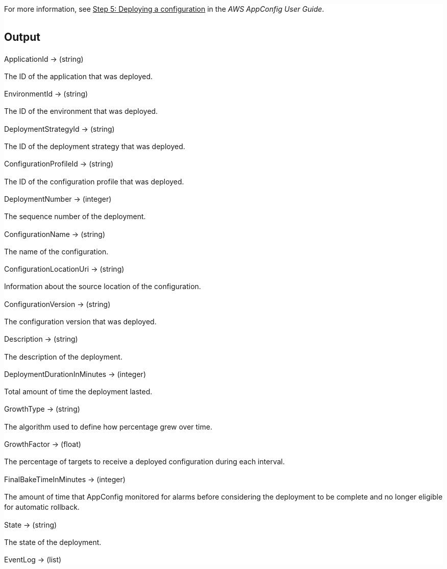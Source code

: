 For more information, see [Step 5: Deploying a configuration](https://docs.aws.amazon.com/appconfig/latest/userguide/appconfig-deploying.html) in the *AWS AppConfig User Guide*.

## Output

ApplicationId -> (string)

The ID of the application that was deployed.

EnvironmentId -> (string)

The ID of the environment that was deployed.

DeploymentStrategyId -> (string)

The ID of the deployment strategy that was deployed.

ConfigurationProfileId -> (string)

The ID of the configuration profile that was deployed.

DeploymentNumber -> (integer)

The sequence number of the deployment.

ConfigurationName -> (string)

The name of the configuration.

ConfigurationLocationUri -> (string)

Information about the source location of the configuration.

ConfigurationVersion -> (string)

The configuration version that was deployed.

Description -> (string)

The description of the deployment.

DeploymentDurationInMinutes -> (integer)

Total amount of time the deployment lasted.

GrowthType -> (string)

The algorithm used to define how percentage grew over time.

GrowthFactor -> (float)

The percentage of targets to receive a deployed configuration during each interval.

FinalBakeTimeInMinutes -> (integer)

The amount of time that AppConfig monitored for alarms before considering the deployment to be complete and no longer eligible for automatic rollback.

State -> (string)

The state of the deployment.

EventLog -> (list)
